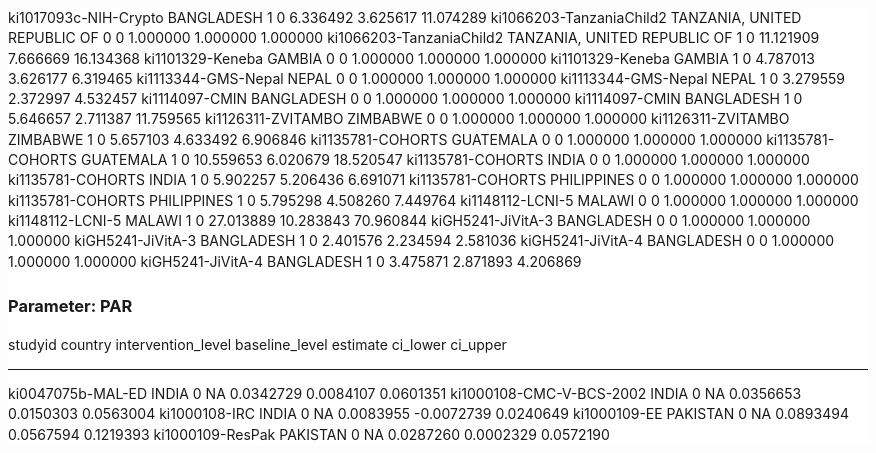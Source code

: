 ki1017093c-NIH-Crypto      BANGLADESH                     1                    0                  6.336492    3.625617   11.074289
ki1066203-TanzaniaChild2   TANZANIA, UNITED REPUBLIC OF   0                    0                  1.000000    1.000000    1.000000
ki1066203-TanzaniaChild2   TANZANIA, UNITED REPUBLIC OF   1                    0                 11.121909    7.666669   16.134368
ki1101329-Keneba           GAMBIA                         0                    0                  1.000000    1.000000    1.000000
ki1101329-Keneba           GAMBIA                         1                    0                  4.787013    3.626177    6.319465
ki1113344-GMS-Nepal        NEPAL                          0                    0                  1.000000    1.000000    1.000000
ki1113344-GMS-Nepal        NEPAL                          1                    0                  3.279559    2.372997    4.532457
ki1114097-CMIN             BANGLADESH                     0                    0                  1.000000    1.000000    1.000000
ki1114097-CMIN             BANGLADESH                     1                    0                  5.646657    2.711387   11.759565
ki1126311-ZVITAMBO         ZIMBABWE                       0                    0                  1.000000    1.000000    1.000000
ki1126311-ZVITAMBO         ZIMBABWE                       1                    0                  5.657103    4.633492    6.906846
ki1135781-COHORTS          GUATEMALA                      0                    0                  1.000000    1.000000    1.000000
ki1135781-COHORTS          GUATEMALA                      1                    0                 10.559653    6.020679   18.520547
ki1135781-COHORTS          INDIA                          0                    0                  1.000000    1.000000    1.000000
ki1135781-COHORTS          INDIA                          1                    0                  5.902257    5.206436    6.691071
ki1135781-COHORTS          PHILIPPINES                    0                    0                  1.000000    1.000000    1.000000
ki1135781-COHORTS          PHILIPPINES                    1                    0                  5.795298    4.508260    7.449764
ki1148112-LCNI-5           MALAWI                         0                    0                  1.000000    1.000000    1.000000
ki1148112-LCNI-5           MALAWI                         1                    0                 27.013889   10.283843   70.960844
kiGH5241-JiVitA-3          BANGLADESH                     0                    0                  1.000000    1.000000    1.000000
kiGH5241-JiVitA-3          BANGLADESH                     1                    0                  2.401576    2.234594    2.581036
kiGH5241-JiVitA-4          BANGLADESH                     0                    0                  1.000000    1.000000    1.000000
kiGH5241-JiVitA-4          BANGLADESH                     1                    0                  3.475871    2.871893    4.206869


### Parameter: PAR


studyid                    country                        intervention_level   baseline_level     estimate     ci_lower    ci_upper
-------------------------  -----------------------------  -------------------  ---------------  ----------  -----------  ----------
ki0047075b-MAL-ED          INDIA                          0                    NA                0.0342729    0.0084107   0.0601351
ki1000108-CMC-V-BCS-2002   INDIA                          0                    NA                0.0356653    0.0150303   0.0563004
ki1000108-IRC              INDIA                          0                    NA                0.0083955   -0.0072739   0.0240649
ki1000109-EE               PAKISTAN                       0                    NA                0.0893494    0.0567594   0.1219393
ki1000109-ResPak           PAKISTAN                       0                    NA                0.0287260    0.0002329   0.0572190
